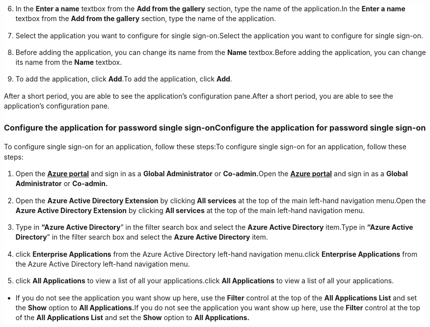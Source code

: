6.  <span data-ttu-id="ccaf7-162">In the **Enter a name** textbox from the **Add from the gallery** section, type the name of the application.</span><span class="sxs-lookup"><span data-stu-id="ccaf7-162">In the **Enter a name** textbox from the **Add from the gallery** section, type the name of the application.</span></span>

7.  <span data-ttu-id="ccaf7-163">Select the application you want to configure for single sign-on.</span><span class="sxs-lookup"><span data-stu-id="ccaf7-163">Select the application you want to configure for single sign-on.</span></span>

8.  <span data-ttu-id="ccaf7-164">Before adding the application, you can change its name from the **Name** textbox.</span><span class="sxs-lookup"><span data-stu-id="ccaf7-164">Before adding the application, you can change its name from the **Name** textbox.</span></span>

9.  <span data-ttu-id="ccaf7-165">To add the application, click **Add**.</span><span class="sxs-lookup"><span data-stu-id="ccaf7-165">To add the application, click **Add**.</span></span>

<span data-ttu-id="ccaf7-166">After a short period, you are able to see the application’s configuration pane.</span><span class="sxs-lookup"><span data-stu-id="ccaf7-166">After a short period, you are able to see the application’s configuration pane.</span></span>

### <a name="configure-the-application-for-password-single-sign-on"></a><span data-ttu-id="ccaf7-167">Configure the application for password single sign-on</span><span class="sxs-lookup"><span data-stu-id="ccaf7-167">Configure the application for password single sign-on</span></span>

<span data-ttu-id="ccaf7-168">To configure single sign-on for an application, follow these steps:</span><span class="sxs-lookup"><span data-stu-id="ccaf7-168">To configure single sign-on for an application, follow these steps:</span></span>

1.  <span data-ttu-id="ccaf7-169">Open the [**Azure portal**](https://portal.azure.com/) and sign in as a **Global Administrator** or **Co-admin.**</span><span class="sxs-lookup"><span data-stu-id="ccaf7-169">Open the [**Azure portal**](https://portal.azure.com/) and sign in as a **Global Administrator** or **Co-admin.**</span></span>

2.  <span data-ttu-id="ccaf7-170">Open the **Azure Active Directory Extension** by clicking **All services** at the top of the main left-hand navigation menu.</span><span class="sxs-lookup"><span data-stu-id="ccaf7-170">Open the **Azure Active Directory Extension** by clicking **All services** at the top of the main left-hand navigation menu.</span></span>

3.  <span data-ttu-id="ccaf7-171">Type in **“Azure Active Directory**” in the filter search box and select the **Azure Active Directory** item.</span><span class="sxs-lookup"><span data-stu-id="ccaf7-171">Type in **“Azure Active Directory**” in the filter search box and select the **Azure Active Directory** item.</span></span>

4.  <span data-ttu-id="ccaf7-172">click **Enterprise Applications** from the Azure Active Directory left-hand navigation menu.</span><span class="sxs-lookup"><span data-stu-id="ccaf7-172">click **Enterprise Applications** from the Azure Active Directory left-hand navigation menu.</span></span>

5.  <span data-ttu-id="ccaf7-173">click **All Applications** to view a list of all your applications.</span><span class="sxs-lookup"><span data-stu-id="ccaf7-173">click **All Applications** to view a list of all your applications.</span></span>

  * <span data-ttu-id="ccaf7-174">If you do not see the application you want show up here, use the **Filter** control at the top of the **All Applications List** and set the **Show** option to **All Applications.**</span><span class="sxs-lookup"><span data-stu-id="ccaf7-174">If you do not see the application you want show up here, use the **Filter** control at the top of the **All Applications List** and set the **Show** option to **All Applications.**</span></span>

